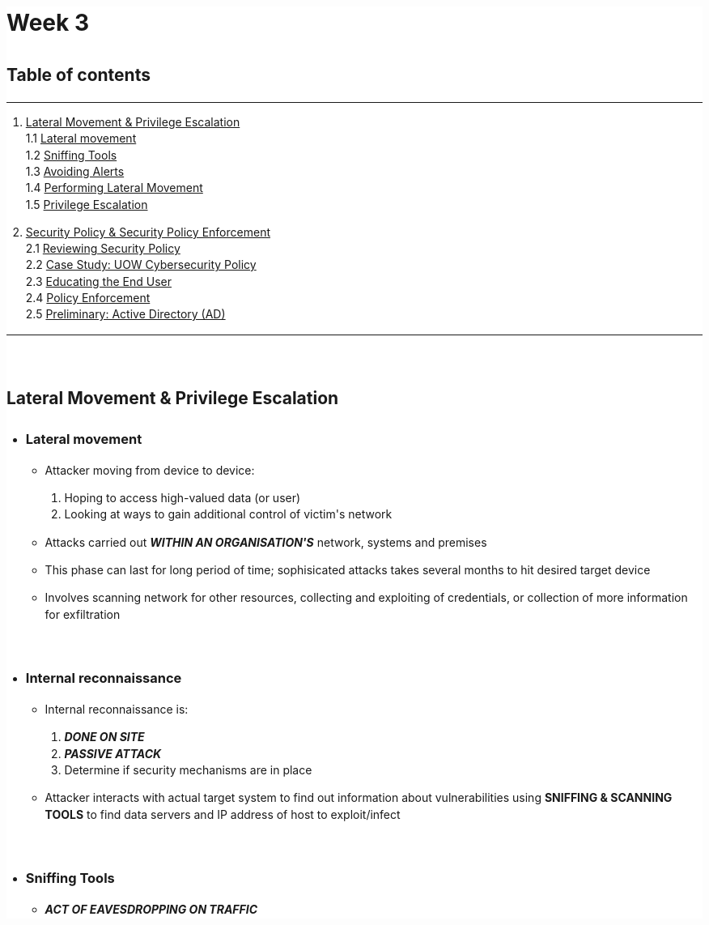 # Week 3

## Table of contents
---
1. [Lateral Movement & Privilege Escalation](#lateral-movement--privilege-escalation) <br>
    1.1 [Lateral movement](#lateral-movement) <br>
    1.2 [Sniffing Tools](#sniffing-tools) <br>
    1.3 [Avoiding Alerts](#avoiding-alerts) <br>
    1.4 [Performing Lateral Movement](#performing-lateral-movement) <br>
    1.5 [Privilege Escalation](#privilege-escalation) <br>
    
2. [Security Policy & Security Policy Enforcement](#security-policy--security-policy-enforcement) <br>
    2.1 [Reviewing Security Policy](#reviewing-security-policy) <br>
    2.2 [Case Study: UOW Cybersecurity Policy](#case-study-uow-cybersecurity-policy) <br>
    2.3 [Educating the End User](#educating-the-end-user) <br>
    2.4 [Policy Enforcement](#policy-enforcement) <br>
    2.5 [Preliminary: Active Directory (AD)](#preliminary-active-directory-ad) <br>
---

<br>

## Lateral Movement & Privilege Escalation

- ### Lateral movement
    * Attacker moving from device to device:
        1. Hoping to access high-valued data (or user)
        2. Looking at ways to gain additional control of victim's network

    * Attacks carried out ***WITHIN AN ORGANISATION'S*** network, systems and premises

    * This phase can last for long period of time; sophisicated attacks takes several months to hit desired target device

    * Involves scanning network for other resources, collecting and exploiting of credentials, or collection of more information for exfiltration

    <br>

- ### Internal reconnaissance
    * Internal reconnaissance is:
        1. ***DONE ON SITE*** 
        2. ***PASSIVE ATTACK***
        3. Determine if security mechanisms are in place 
    
    * Attacker interacts with actual target system to find out information about vulnerabilities using **SNIFFING & SCANNING TOOLS** to find data servers and IP address of host to exploit/infect

    <br>

- ### Sniffing Tools
    * ***ACT OF EAVESDROPPING ON TRAFFIC***
    